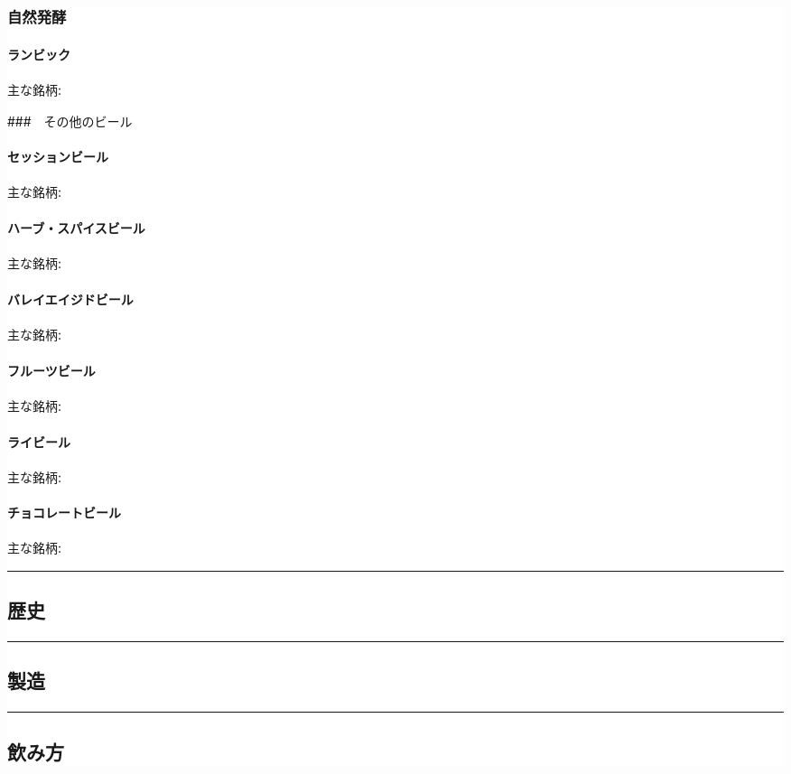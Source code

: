 ### 自然発酵

#### ランビック

主な銘柄:

###　その他のビール

#### セッションビール

主な銘柄:

#### ハーブ・スパイスビール

主な銘柄:

#### バレイエイジドビール

主な銘柄:

#### フルーツビール

主な銘柄:

#### ライビール

主な銘柄:

#### チョコレートビール

主な銘柄:

---

## 歴史

---

## 製造

---

## 飲み方
